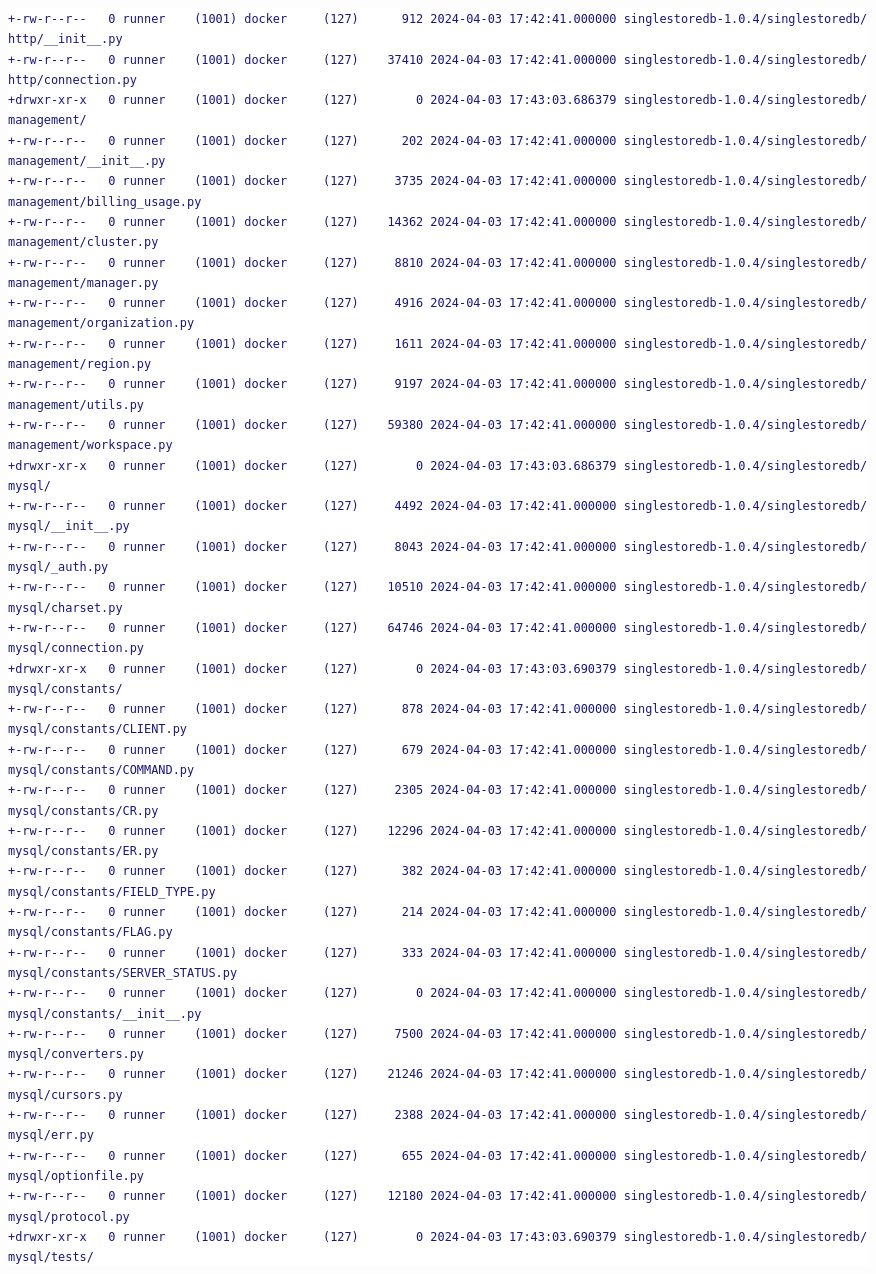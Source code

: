 ```diff
+-rw-r--r--   0 runner    (1001) docker     (127)      912 2024-04-03 17:42:41.000000 singlestoredb-1.0.4/singlestoredb/http/__init__.py
+-rw-r--r--   0 runner    (1001) docker     (127)    37410 2024-04-03 17:42:41.000000 singlestoredb-1.0.4/singlestoredb/http/connection.py
+drwxr-xr-x   0 runner    (1001) docker     (127)        0 2024-04-03 17:43:03.686379 singlestoredb-1.0.4/singlestoredb/management/
+-rw-r--r--   0 runner    (1001) docker     (127)      202 2024-04-03 17:42:41.000000 singlestoredb-1.0.4/singlestoredb/management/__init__.py
+-rw-r--r--   0 runner    (1001) docker     (127)     3735 2024-04-03 17:42:41.000000 singlestoredb-1.0.4/singlestoredb/management/billing_usage.py
+-rw-r--r--   0 runner    (1001) docker     (127)    14362 2024-04-03 17:42:41.000000 singlestoredb-1.0.4/singlestoredb/management/cluster.py
+-rw-r--r--   0 runner    (1001) docker     (127)     8810 2024-04-03 17:42:41.000000 singlestoredb-1.0.4/singlestoredb/management/manager.py
+-rw-r--r--   0 runner    (1001) docker     (127)     4916 2024-04-03 17:42:41.000000 singlestoredb-1.0.4/singlestoredb/management/organization.py
+-rw-r--r--   0 runner    (1001) docker     (127)     1611 2024-04-03 17:42:41.000000 singlestoredb-1.0.4/singlestoredb/management/region.py
+-rw-r--r--   0 runner    (1001) docker     (127)     9197 2024-04-03 17:42:41.000000 singlestoredb-1.0.4/singlestoredb/management/utils.py
+-rw-r--r--   0 runner    (1001) docker     (127)    59380 2024-04-03 17:42:41.000000 singlestoredb-1.0.4/singlestoredb/management/workspace.py
+drwxr-xr-x   0 runner    (1001) docker     (127)        0 2024-04-03 17:43:03.686379 singlestoredb-1.0.4/singlestoredb/mysql/
+-rw-r--r--   0 runner    (1001) docker     (127)     4492 2024-04-03 17:42:41.000000 singlestoredb-1.0.4/singlestoredb/mysql/__init__.py
+-rw-r--r--   0 runner    (1001) docker     (127)     8043 2024-04-03 17:42:41.000000 singlestoredb-1.0.4/singlestoredb/mysql/_auth.py
+-rw-r--r--   0 runner    (1001) docker     (127)    10510 2024-04-03 17:42:41.000000 singlestoredb-1.0.4/singlestoredb/mysql/charset.py
+-rw-r--r--   0 runner    (1001) docker     (127)    64746 2024-04-03 17:42:41.000000 singlestoredb-1.0.4/singlestoredb/mysql/connection.py
+drwxr-xr-x   0 runner    (1001) docker     (127)        0 2024-04-03 17:43:03.690379 singlestoredb-1.0.4/singlestoredb/mysql/constants/
+-rw-r--r--   0 runner    (1001) docker     (127)      878 2024-04-03 17:42:41.000000 singlestoredb-1.0.4/singlestoredb/mysql/constants/CLIENT.py
+-rw-r--r--   0 runner    (1001) docker     (127)      679 2024-04-03 17:42:41.000000 singlestoredb-1.0.4/singlestoredb/mysql/constants/COMMAND.py
+-rw-r--r--   0 runner    (1001) docker     (127)     2305 2024-04-03 17:42:41.000000 singlestoredb-1.0.4/singlestoredb/mysql/constants/CR.py
+-rw-r--r--   0 runner    (1001) docker     (127)    12296 2024-04-03 17:42:41.000000 singlestoredb-1.0.4/singlestoredb/mysql/constants/ER.py
+-rw-r--r--   0 runner    (1001) docker     (127)      382 2024-04-03 17:42:41.000000 singlestoredb-1.0.4/singlestoredb/mysql/constants/FIELD_TYPE.py
+-rw-r--r--   0 runner    (1001) docker     (127)      214 2024-04-03 17:42:41.000000 singlestoredb-1.0.4/singlestoredb/mysql/constants/FLAG.py
+-rw-r--r--   0 runner    (1001) docker     (127)      333 2024-04-03 17:42:41.000000 singlestoredb-1.0.4/singlestoredb/mysql/constants/SERVER_STATUS.py
+-rw-r--r--   0 runner    (1001) docker     (127)        0 2024-04-03 17:42:41.000000 singlestoredb-1.0.4/singlestoredb/mysql/constants/__init__.py
+-rw-r--r--   0 runner    (1001) docker     (127)     7500 2024-04-03 17:42:41.000000 singlestoredb-1.0.4/singlestoredb/mysql/converters.py
+-rw-r--r--   0 runner    (1001) docker     (127)    21246 2024-04-03 17:42:41.000000 singlestoredb-1.0.4/singlestoredb/mysql/cursors.py
+-rw-r--r--   0 runner    (1001) docker     (127)     2388 2024-04-03 17:42:41.000000 singlestoredb-1.0.4/singlestoredb/mysql/err.py
+-rw-r--r--   0 runner    (1001) docker     (127)      655 2024-04-03 17:42:41.000000 singlestoredb-1.0.4/singlestoredb/mysql/optionfile.py
+-rw-r--r--   0 runner    (1001) docker     (127)    12180 2024-04-03 17:42:41.000000 singlestoredb-1.0.4/singlestoredb/mysql/protocol.py
+drwxr-xr-x   0 runner    (1001) docker     (127)        0 2024-04-03 17:43:03.690379 singlestoredb-1.0.4/singlestoredb/mysql/tests/
```